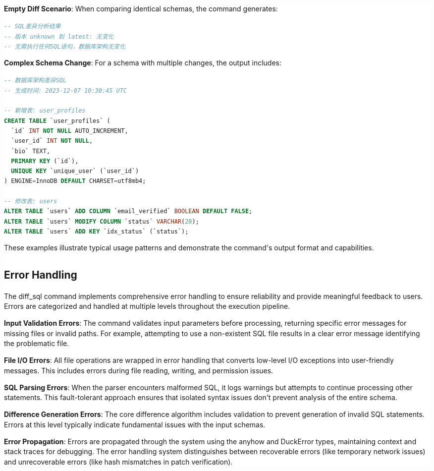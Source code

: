 **Empty Diff Scenario**:
When comparing identical schemas, the command generates:
```sql
-- SQL差异分析结果
-- 版本 unknown 到 latest: 无变化
-- 无需执行任何SQL语句，数据库架构无变化
```

**Complex Schema Change**:
For a schema with multiple changes, the output includes:
```sql
-- 数据库架构差异SQL
-- 生成时间: 2023-12-07 10:30:45 UTC

-- 新增表: user_profiles
CREATE TABLE `user_profiles` (
  `id` INT NOT NULL AUTO_INCREMENT,
  `user_id` INT NOT NULL,
  `bio` TEXT,
  PRIMARY KEY (`id`),
  UNIQUE KEY `unique_user` (`user_id`)
) ENGINE=InnoDB DEFAULT CHARSET=utf8mb4;

-- 修改表: users
ALTER TABLE `users` ADD COLUMN `email_verified` BOOLEAN DEFAULT FALSE;
ALTER TABLE `users` MODIFY COLUMN `status` VARCHAR(20);
ALTER TABLE `users` ADD KEY `idx_status` (`status`);
```

These examples illustrate typical usage patterns and demonstrate the command's output format and capabilities.

## Error Handling
The diff_sql command implements comprehensive error handling to ensure reliability and provide meaningful feedback to users. Errors are categorized and handled at multiple levels throughout the execution pipeline.

**Input Validation Errors**: The command validates input parameters before processing, returning specific error messages for missing files or invalid paths. For example, attempting to use a non-existent SQL file results in a clear error message identifying the problematic file.

**File I/O Errors**: All file operations are wrapped in error handling that converts low-level I/O exceptions into user-friendly messages. This includes errors during file reading, writing, and permission issues.

**SQL Parsing Errors**: When the parser encounters malformed SQL, it logs warnings but attempts to continue processing other statements. This fault-tolerant approach ensures that isolated syntax issues don't prevent analysis of the entire schema.

**Difference Generation Errors**: The core difference algorithm includes validation to prevent generation of invalid SQL statements. Errors at this level typically indicate fundamental issues with the input schemas.

**Error Propagation**: Errors are propagated through the system using the anyhow and DuckError types, maintaining context and stack traces for debugging. The error handling system distinguishes between recoverable errors (like temporary network issues) and unrecoverable errors (like hash mismatches in patch verification).
